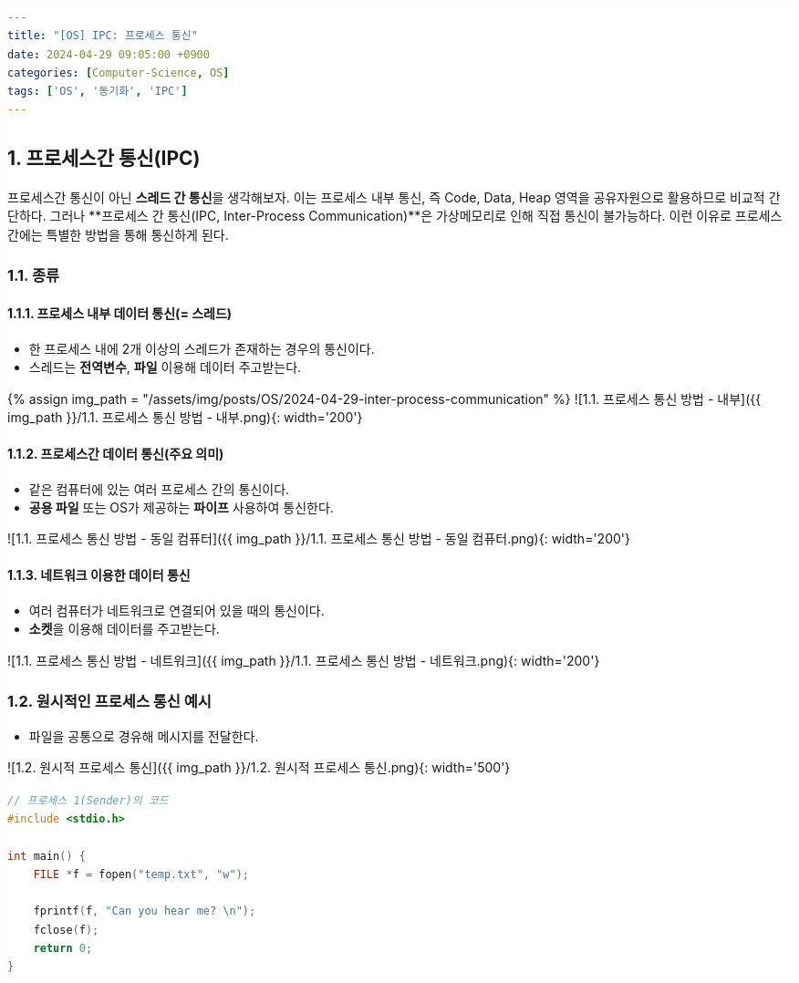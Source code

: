```yaml
---
title: "[OS] IPC: 프로세스 통신"
date: 2024-04-29 09:05:00 +0900
categories: [Computer-Science, OS]
tags: ['OS', '동기화', 'IPC']
---
```





## 1. 프로세스간 통신(IPC)

프로세스간 통신이 아닌 **스레드 간 통신**을 생각해보자. 이는 프로세스 내부 통신, 즉 Code, Data, Heap 영역을 공유자원으로 활용하므로 비교적 간단하다. 그러나 **프로세스 간 통신(IPC, Inter-Process Communication)**은 가상메모리로 인해 직접 통신이 불가능하다. 이런 이유로 프로세스 간에는 특별한 방법을 통해 통신하게 된다.

### 1.1. 종류

#### 1.1.1. 프로세스 내부 데이터 통신(= 스레드)

- 한 프로세스 내에 2개 이상의 스레드가 존재하는 경우의 통신이다.
- 스레드는 **전역변수**, **파일** 이용해 데이터 주고받는다.

{% assign img_path = "/assets/img/posts/OS/2024-04-29-inter-process-communication" %}
![1.1. 프로세스 통신 방법 - 내부]({{ img_path }}/1.1. 프로세스 통신 방법 - 내부.png){: width='200'}  

#### 1.1.2. 프로세스간 데이터 통신(주요 의미)

- 같은 컴퓨터에 있는 여러 프로세스 간의 통신이다.
- **공용 파일** 또는 OS가 제공하는 **파이프** 사용하여 통신한다.

![1.1. 프로세스 통신 방법 - 동일 컴퓨터]({{ img_path }}/1.1. 프로세스 통신 방법 - 동일 컴퓨터.png){: width='200'}

#### 1.1.3. 네트워크 이용한 데이터 통신

- 여러 컴퓨터가 네트워크로 연결되어 있을 때의 통신이다.
- **소켓**을 이용해 데이터를 주고받는다.

![1.1. 프로세스 통신 방법 - 네트워크]({{ img_path }}/1.1. 프로세스 통신 방법 - 네트워크.png){: width='200'}

### 1.2. 원시적인 프로세스 통신 예시

- 파일을 공통으로 경유해 메시지를 전달한다.

![1.2. 원시적 프로세스 통신]({{ img_path }}/1.2. 원시적 프로세스 통신.png){: width='500'}

```c
// 프로세스 1(Sender)의 코드
#include <stdio.h>

int main() {
    FILE *f = fopen("temp.txt", "w");

    fprintf(f, "Can you hear me? \n");
    fclose(f);
    return 0;
}
```
